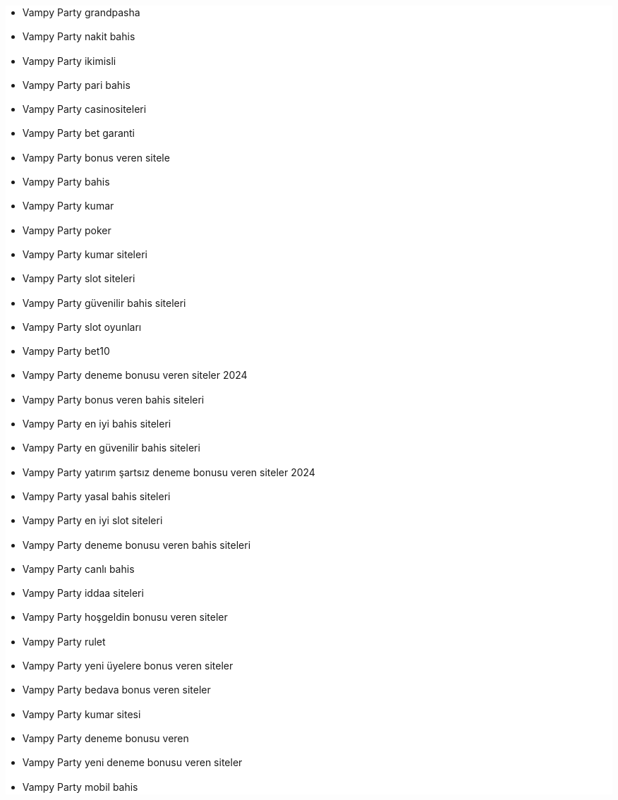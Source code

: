 - Vampy Party grandpasha

- Vampy Party nakit bahis

- Vampy Party ikimisli

- Vampy Party pari bahis

- Vampy Party casinositeleri

- Vampy Party bet garanti

- Vampy Party bonus veren sitele

- Vampy Party bahis

- Vampy Party kumar

- Vampy Party poker

- Vampy Party kumar siteleri

- Vampy Party slot siteleri

- Vampy Party güvenilir bahis siteleri

- Vampy Party slot oyunları

- Vampy Party bet10

- Vampy Party deneme bonusu veren siteler 2024

- Vampy Party bonus veren bahis siteleri

- Vampy Party en iyi bahis siteleri

- Vampy Party en güvenilir bahis siteleri

- Vampy Party yatırım şartsız deneme bonusu veren siteler 2024

- Vampy Party yasal bahis siteleri

- Vampy Party en iyi slot siteleri

- Vampy Party deneme bonusu veren bahis siteleri

- Vampy Party canlı bahis

- Vampy Party iddaa siteleri

- Vampy Party hoşgeldin bonusu veren siteler

- Vampy Party rulet

- Vampy Party yeni üyelere bonus veren siteler

- Vampy Party bedava bonus veren siteler

- Vampy Party kumar sitesi

- Vampy Party deneme bonusu veren

- Vampy Party yeni deneme bonusu veren siteler

- Vampy Party mobil bahis

